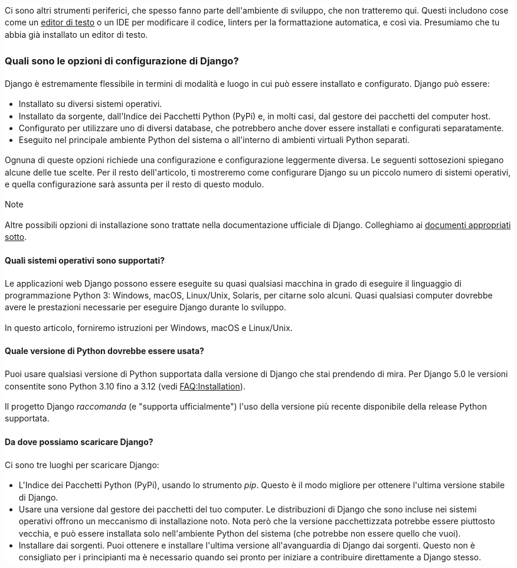 Ci sono altri strumenti periferici, che spesso fanno parte dell'ambiente di sviluppo, che non tratteremo qui. Questi includono cose come un [editor di testo](/it/docs/Learn_web_development/Howto/Tools_and_setup/Available_text_editors) o un IDE per modificare il codice, linters per la formattazione automatica, e così via. Presumiamo che tu abbia già installato un editor di testo.

### Quali sono le opzioni di configurazione di Django?

Django è estremamente flessibile in termini di modalità e luogo in cui può essere installato e configurato. Django può essere:

- Installato su diversi sistemi operativi.
- Installato da sorgente, dall'Indice dei Pacchetti Python (PyPi) e, in molti casi, dal gestore dei pacchetti del computer host.
- Configurato per utilizzare uno di diversi database, che potrebbero anche dover essere installati e configurati separatamente.
- Eseguito nel principale ambiente Python del sistema o all'interno di ambienti virtuali Python separati.

Ognuna di queste opzioni richiede una configurazione e configurazione leggermente diversa. Le seguenti sottosezioni spiegano alcune delle tue scelte. Per il resto dell'articolo, ti mostreremo come configurare Django su un piccolo numero di sistemi operativi, e quella configurazione sarà assunta per il resto di questo modulo.

> [!NOTE]
> Altre possibili opzioni di installazione sono trattate nella documentazione ufficiale di Django. Colleghiamo ai [documenti appropriati sotto](#vedi_anche).

#### Quali sistemi operativi sono supportati?

Le applicazioni web Django possono essere eseguite su quasi qualsiasi macchina in grado di eseguire il linguaggio di programmazione Python 3: Windows, macOS, Linux/Unix, Solaris, per citarne solo alcuni.
Quasi qualsiasi computer dovrebbe avere le prestazioni necessarie per eseguire Django durante lo sviluppo.

In questo articolo, forniremo istruzioni per Windows, macOS e Linux/Unix.

#### Quale versione di Python dovrebbe essere usata?

Puoi usare qualsiasi versione di Python supportata dalla versione di Django che stai prendendo di mira.
Per Django 5.0 le versioni consentite sono Python 3.10 fino a 3.12 (vedi [FAQ:Installation](https://docs.djangoproject.com/en/5.0/faq/install/#what-python-version-can-i-use-with-django)).

Il progetto Django _raccomanda_ (e "supporta ufficialmente") l'uso della versione più recente disponibile della release Python supportata.

#### Da dove possiamo scaricare Django?

Ci sono tre luoghi per scaricare Django:

- L'Indice dei Pacchetti Python (PyPi), usando lo strumento _pip_. Questo è il modo migliore per ottenere l'ultima versione stabile di Django.
- Usare una versione dal gestore dei pacchetti del tuo computer. Le distribuzioni di Django che sono incluse nei sistemi operativi offrono un meccanismo di installazione noto. Nota però che la versione pacchettizzata potrebbe essere piuttosto vecchia, e può essere installata solo nell'ambiente Python del sistema (che potrebbe non essere quello che vuoi).
- Installare dai sorgenti. Puoi ottenere e installare l'ultima versione all'avanguardia di Django dai sorgenti. Questo non è consigliato per i principianti ma è necessario quando sei pronto per iniziare a contribuire direttamente a Django stesso.

